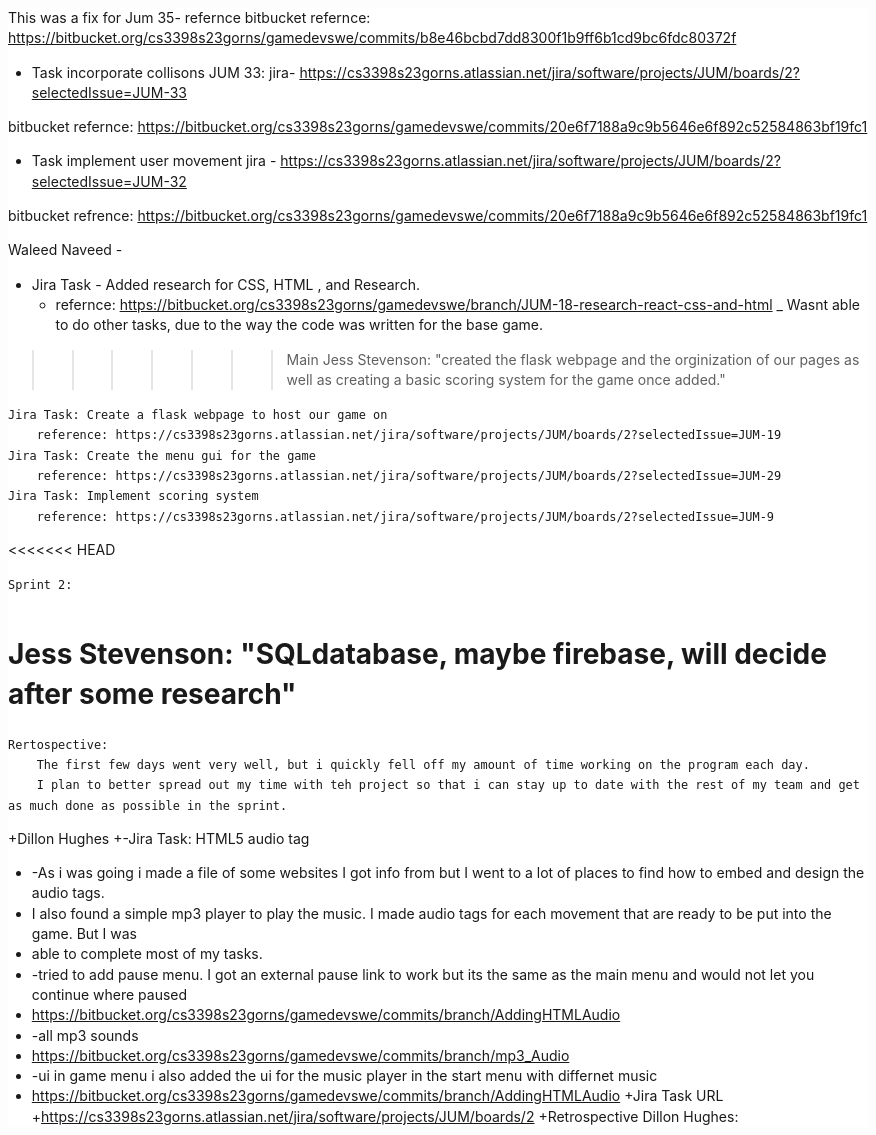 This was a fix for Jum 35- refernce 
    bitbucket refernce: https://bitbucket.org/cs3398s23gorns/gamedevswe/commits/b8e46bcbd7dd8300f1b9ff6b1cd9bc6fdc80372f

+ Task incorporate collisons JUM 33:
 jira- https://cs3398s23gorns.atlassian.net/jira/software/projects/JUM/boards/2?selectedIssue=JUM-33

 bitbucket refernce: https://bitbucket.org/cs3398s23gorns/gamedevswe/commits/20e6f7188a9c9b5646e6f892c52584863bf19fc1

+ Task implement user movement
jira - https://cs3398s23gorns.atlassian.net/jira/software/projects/JUM/boards/2?selectedIssue=JUM-32

bitbucket refrence: https://bitbucket.org/cs3398s23gorns/gamedevswe/commits/20e6f7188a9c9b5646e6f892c52584863bf19fc1



Waleed Naveed - 
- Jira Task - Added research for CSS, HTML , and Research.
	- refernce: https://bitbucket.org/cs3398s23gorns/gamedevswe/branch/JUM-18-research-react-css-and-html
	_ Wasnt able to do other tasks, due to the way the code was written for the base game. 
	
	
>>>>>>> Main
Jess Stevenson: "created the flask webpage and the orginization of our pages as well as creating a basic scoring system for the game once added."

    Jira Task: Create a flask webpage to host our game on
        reference: https://cs3398s23gorns.atlassian.net/jira/software/projects/JUM/boards/2?selectedIssue=JUM-19
    Jira Task: Create the menu gui for the game
        reference: https://cs3398s23gorns.atlassian.net/jira/software/projects/JUM/boards/2?selectedIssue=JUM-29
    Jira Task: Implement scoring system
        reference: https://cs3398s23gorns.atlassian.net/jira/software/projects/JUM/boards/2?selectedIssue=JUM-9
<<<<<<< HEAD


    Sprint 2:
Jess Stevenson: "SQLdatabase, maybe firebase, will decide after some research"
=======
        
    Rertospective:
        The first few days went very well, but i quickly fell off my amount of time working on the program each day.
        I plan to better spread out my time with teh project so that i can stay up to date with the rest of my team and get as much done as possible in the sprint.

+Dillon Hughes
+-Jira Task: HTML5 audio tag
+	-As i was going i made a file of some websites I got info from but I went to a lot of places to find how to embed and design the audio tags. 
+	I also found a simple mp3 player to play the music. I made audio tags for each movement that are ready to be put into the game. But I was 
+	able to complete most of my tasks.
+	-tried to add pause menu. I got an external pause link to work but its the same as the main menu and would not let you continue where paused
+	https://bitbucket.org/cs3398s23gorns/gamedevswe/commits/branch/AddingHTMLAudio
+	-all mp3 sounds
+	https://bitbucket.org/cs3398s23gorns/gamedevswe/commits/branch/mp3_Audio
+	-ui in game menu i also added the ui for the music player in the start menu with differnet music
+	https://bitbucket.org/cs3398s23gorns/gamedevswe/commits/branch/AddingHTMLAudio
+Jira Task URL
+https://cs3398s23gorns.atlassian.net/jira/software/projects/JUM/boards/2
+Retrospective Dillon Hughes: